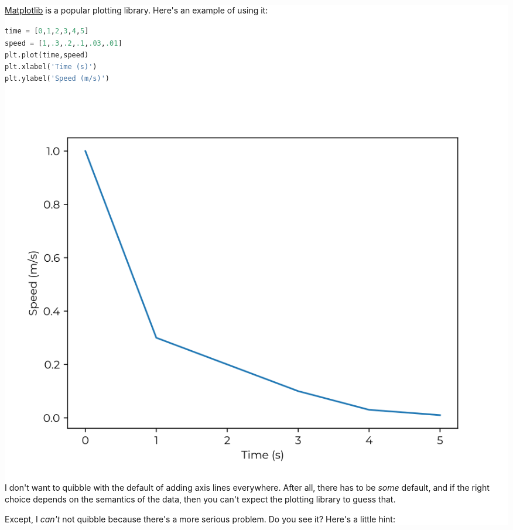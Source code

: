 [Matplotlib](https://matplotlib.org/) is a popular plotting library. Here's an example of using it:

```python
time = [0,1,2,3,4,5]
speed = [1,.3,.2,.1,.03,.01]
plt.plot(time,speed)
plt.xlabel('Time (s)')
plt.ylabel('Speed (m/s)')
```

![](/img/axes/example.svg)

I don't want to quibble with the default of adding axis lines everywhere. After all, there has to be *some* default, and if the right choice depends on the semantics of the data, then you can't expect the plotting library to guess that.

Except, I *can't* not quibble because there's a more serious problem. Do you see it? Here's a little hint:
